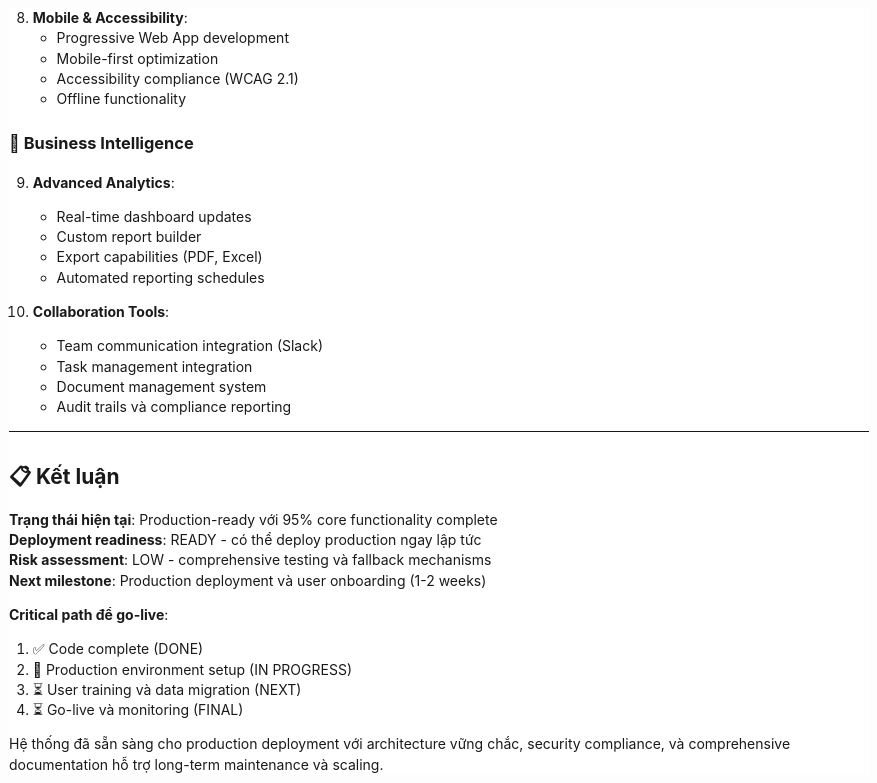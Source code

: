 8. **Mobile & Accessibility**:
   - Progressive Web App development
   - Mobile-first optimization
   - Accessibility compliance (WCAG 2.1)
   - Offline functionality

### 🎯 **Business Intelligence**

9. **Advanced Analytics**:
   - Real-time dashboard updates
   - Custom report builder
   - Export capabilities (PDF, Excel)
   - Automated reporting schedules

10. **Collaboration Tools**:
    - Team communication integration (Slack)
    - Task management integration
    - Document management system
    - Audit trails và compliance reporting

---

## 📋 **Kết luận**

**Trạng thái hiện tại**: Production-ready với 95% core functionality complete  
**Deployment readiness**: READY - có thể deploy production ngay lập tức  
**Risk assessment**: LOW - comprehensive testing và fallback mechanisms  
**Next milestone**: Production deployment và user onboarding (1-2 weeks)

**Critical path để go-live**:
1. ✅ Code complete (DONE)
2. 🔄 Production environment setup (IN PROGRESS)  
3. ⏳ User training và data migration (NEXT)
4. ⏳ Go-live và monitoring (FINAL)

Hệ thống đã sẵn sàng cho production deployment với architecture vững chắc, security compliance, và comprehensive documentation hỗ trợ long-term maintenance và scaling.